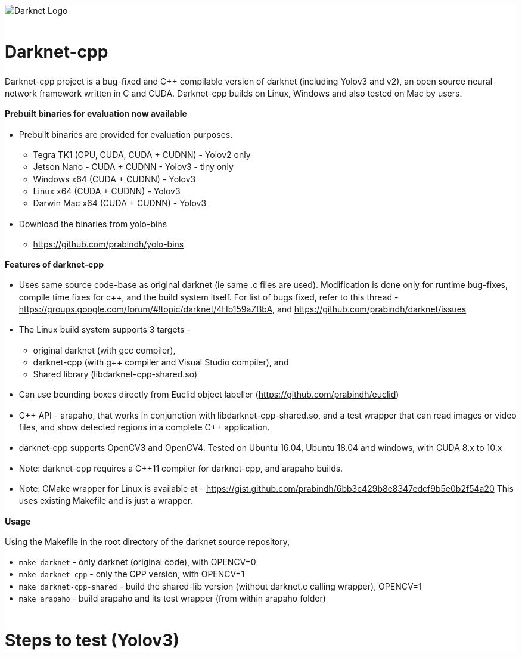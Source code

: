 ![Darknet Logo](https://github.com/prabindh/darknet/blob/master/arapaho/darknetcpplogo.png)

# Darknet-cpp

Darknet-cpp project is a bug-fixed and C++ compilable version of darknet (including Yolov3 and v2), an open source neural network framework written in C and CUDA. Darknet-cpp builds on Linux, Windows and also tested on Mac by users.

**Prebuilt binaries for evaluation now available**

* Prebuilt binaries are provided for evaluation purposes.
  * Tegra TK1 (CPU, CUDA, CUDA + CUDNN) - Yolov2 only
  * Jetson Nano - CUDA + CUDNN - Yolov3 - tiny only
  * Windows x64 (CUDA + CUDNN) - Yolov3
  * Linux x64 (CUDA + CUDNN) - Yolov3
  * Darwin Mac x64 (CUDA + CUDNN) - Yolov3
  
* Download the binaries from yolo-bins 
  * https://github.com/prabindh/yolo-bins

**Features of darknet-cpp**

* Uses same source code-base as original darknet (ie same .c files are used). Modification is done only for runtime bug-fixes, compile time fixes for c++, and the build system itself. For list of bugs fixed, refer to this thread - https://groups.google.com/forum/#!topic/darknet/4Hb159aZBbA, and https://github.com/prabindh/darknet/issues

* The Linux build system supports 3 targets - 
  * original darknet (with gcc compiler), 
  * darknet-cpp (with g++ compiler and Visual Studio compiler), and 
  * Shared library (libdarknet-cpp-shared.so)

* Can use bounding boxes directly from Euclid object labeller (https://github.com/prabindh/euclid)

* C++ API - arapaho, that works in conjunction with libdarknet-cpp-shared.so, and a test wrapper that can read images or video files, and show detected regions in a complete C++ application.

* darknet-cpp supports OpenCV3 and OpenCV4. Tested on Ubuntu 16.04, Ubuntu 18.04 and windows, with CUDA 8.x to 10.x

* Note: darknet-cpp requires a C++11 compiler for darknet-cpp, and arapaho builds.

* Note: CMake wrapper for Linux is available at - https://gist.github.com/prabindh/6bb3c429b8e8347edcf9b5e0b2f54a20
This uses existing Makefile and is just a wrapper.

**Usage**

Using the Makefile in the root directory of the darknet source repository,

 * `make darknet` - only darknet (original code), with OPENCV=0
 * `make darknet-cpp` - only the CPP version, with OPENCV=1
 * `make darknet-cpp-shared` - build the shared-lib version (without darknet.c calling wrapper), OPENCV=1
 * `make arapaho` - build arapaho and its test wrapper (from within arapaho folder)

# Steps to test (Yolov3)
